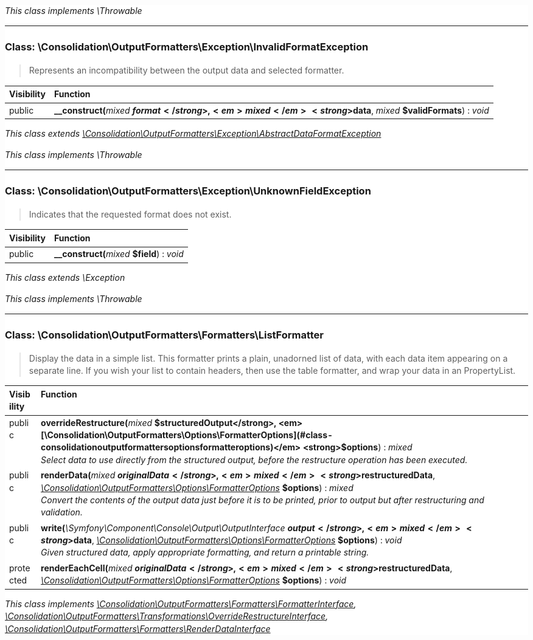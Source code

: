 *This class implements \Throwable*

<hr />

### Class: \Consolidation\OutputFormatters\Exception\InvalidFormatException

> Represents an incompatibility between the output data and selected formatter.

| Visibility | Function |
|:-----------|:---------|
| public | <strong>__construct(</strong><em>mixed</em> <strong>$format</strong>, <em>mixed</em> <strong>$data</strong>, <em>mixed</em> <strong>$validFormats</strong>)</strong> : <em>void</em> |

*This class extends [\Consolidation\OutputFormatters\Exception\AbstractDataFormatException](#class-consolidationoutputformattersexceptionabstractdataformatexception-abstract)*

*This class implements \Throwable*

<hr />

### Class: \Consolidation\OutputFormatters\Exception\UnknownFieldException

> Indicates that the requested format does not exist.

| Visibility | Function |
|:-----------|:---------|
| public | <strong>__construct(</strong><em>mixed</em> <strong>$field</strong>)</strong> : <em>void</em> |

*This class extends \Exception*

*This class implements \Throwable*

<hr />

### Class: \Consolidation\OutputFormatters\Formatters\ListFormatter

> Display the data in a simple list. This formatter prints a plain, unadorned list of data, with each data item appearing on a separate line.  If you wish your list to contain headers, then use the table formatter, and wrap your data in an PropertyList.

| Visibility | Function |
|:-----------|:---------|
| public | <strong>overrideRestructure(</strong><em>mixed</em> <strong>$structuredOutput</strong>, <em>[\Consolidation\OutputFormatters\Options\FormatterOptions](#class-consolidationoutputformattersoptionsformatteroptions)</em> <strong>$options</strong>)</strong> : <em>mixed</em><br /><em>Select data to use directly from the structured output, before the restructure operation has been executed.</em> |
| public | <strong>renderData(</strong><em>mixed</em> <strong>$originalData</strong>, <em>mixed</em> <strong>$restructuredData</strong>, <em>[\Consolidation\OutputFormatters\Options\FormatterOptions](#class-consolidationoutputformattersoptionsformatteroptions)</em> <strong>$options</strong>)</strong> : <em>mixed</em><br /><em>Convert the contents of the output data just before it is to be printed, prior to output but after restructuring and validation.</em> |
| public | <strong>write(</strong><em>\Symfony\Component\Console\Output\OutputInterface</em> <strong>$output</strong>, <em>mixed</em> <strong>$data</strong>, <em>[\Consolidation\OutputFormatters\Options\FormatterOptions](#class-consolidationoutputformattersoptionsformatteroptions)</em> <strong>$options</strong>)</strong> : <em>void</em><br /><em>Given structured data, apply appropriate formatting, and return a printable string.</em> |
| protected | <strong>renderEachCell(</strong><em>mixed</em> <strong>$originalData</strong>, <em>mixed</em> <strong>$restructuredData</strong>, <em>[\Consolidation\OutputFormatters\Options\FormatterOptions](#class-consolidationoutputformattersoptionsformatteroptions)</em> <strong>$options</strong>)</strong> : <em>void</em> |

*This class implements [\Consolidation\OutputFormatters\Formatters\FormatterInterface](#interface-consolidationoutputformattersformattersformatterinterface), [\Consolidation\OutputFormatters\Transformations\OverrideRestructureInterface](#interface-consolidationoutputformatterstransformationsoverriderestructureinterface), [\Consolidation\OutputFormatters\Formatters\RenderDataInterface](#interface-consolidationoutputformattersformattersrenderdatainterface)*
